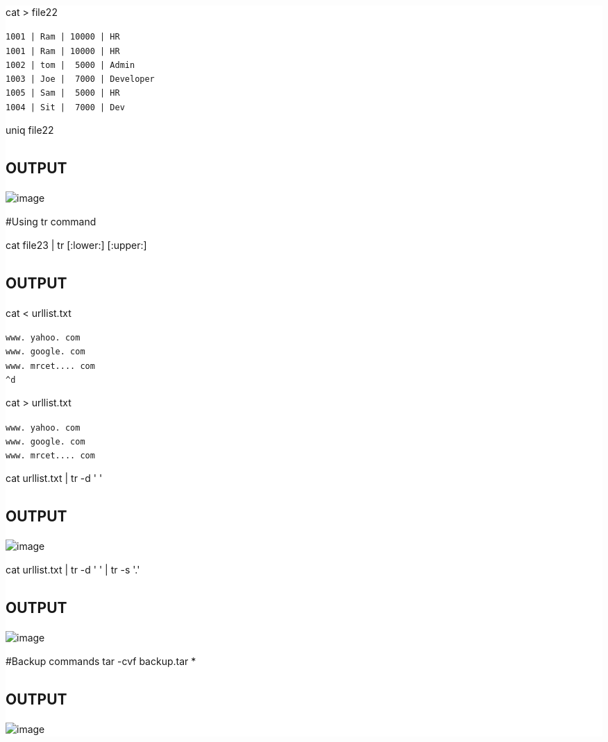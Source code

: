 
cat > file22
```
1001 | Ram | 10000 | HR
1001 | Ram | 10000 | HR
1002 | tom |  5000 | Admin
1003 | Joe |  7000 | Developer
1005 | Sam |  5000 | HR
1004 | Sit |  7000 | Dev
``` 
uniq file22
## OUTPUT

![image](https://github.com/user-attachments/assets/a077fe9e-6804-486e-a07a-546795ac2b87)


#Using tr command

cat file23 | tr [:lower:] [:upper:]
 ## OUTPUT

cat < urllist.txt
```
www. yahoo. com
www. google. com
www. mrcet.... com
^d
 ```
cat > urllist.txt
```
www. yahoo. com
www. google. com
www. mrcet.... com
 ```
cat urllist.txt | tr -d ' '
 ## OUTPUT

![image](https://github.com/user-attachments/assets/a077fe9e-6804-486e-a07a-546795ac2b87)

 
cat urllist.txt | tr -d ' ' | tr -s '.'
## OUTPUT


![image](https://github.com/user-attachments/assets/a077fe9e-6804-486e-a07a-546795ac2b87)

#Backup commands
tar -cvf backup.tar *
## OUTPUT

![image](https://github.com/user-attachments/assets/a077fe9e-6804-486e-a07a-546795ac2b87)
